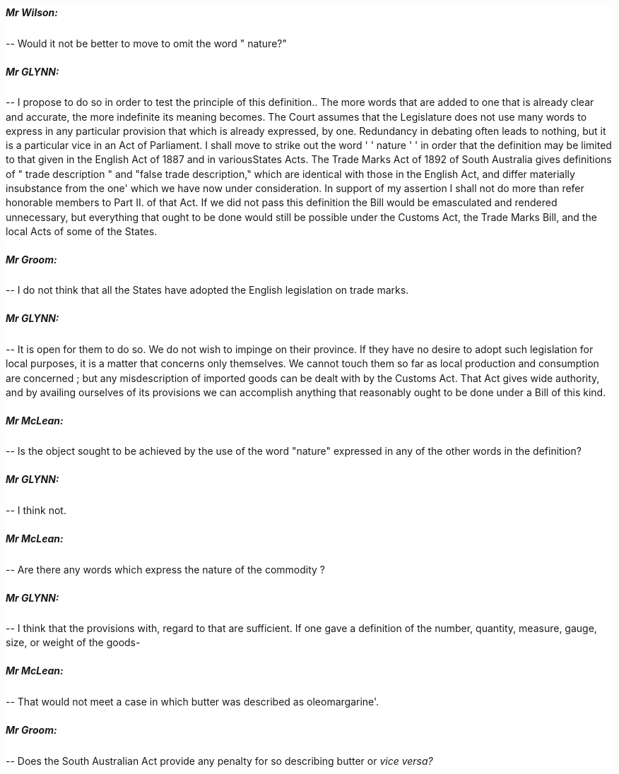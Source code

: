 ##### Mr Wilson:

-- Would it not be better to  move to omit the word " nature?" 

##### Mr GLYNN:

-- I propose to do so in order to test the principle of this definition.. The more words that are added to one that is already clear and accurate, the more indefinite its meaning becomes. The Court assumes that the Legislature does not use many words to express in any particular provision that which is already expressed, by one. Redundancy in debating often leads to nothing, but it is a particular vice in an Act of Parliament. I shall move to strike out the word ' ' nature ' ' in order that the definition may be limited to that given in the English Act of 1887 and in variousStates Acts. The Trade Marks Act of 1892 of South Australia gives definitions of " trade description " and "false trade description," which are identical with those in the English Act, and differ materially insubstance from the one' which we have now under consideration. In support of my assertion I shall not do more than refer honorable members to Part II. of that Act. If we did not pass this definition the Bill would be emasculated and rendered unnecessary, but everything that ought to be done would still be possible under the Customs Act, the Trade Marks Bill, and the local Acts of some of the States. 

##### Mr Groom:

-- I do not think that all the States have adopted the English legislation on trade marks. 

##### Mr GLYNN:

-- It is open for them to do so. We do not wish to impinge on their province. If they have no desire to adopt such legislation for local purposes, it is a matter that concerns only themselves. We cannot touch them so far as local production and consumption are concerned ; but any misdescription of imported goods can be dealt with by the Customs Act. That Act gives wide authority, and by availing ourselves of its provisions we can accomplish anything that reasonably ought to be done under a Bill of this kind. 

##### Mr McLean:

--  Is the object sought to be achieved by the use of the word "nature" expressed in any of the other words in the definition? 

##### Mr GLYNN:

-- I think not. 

##### Mr McLean:

--  Are there any words which express the nature of the commodity ? 

##### Mr GLYNN:

-- I think that the provisions with, regard to that are sufficient. If one gave a definition of the number, quantity, measure, gauge, size, or weight of the goods- 

##### Mr McLean:

--  That would not meet a case in which butter was described as oleomargarine'. 

##### Mr Groom:

--  Does the South Australian Act provide any penalty for so describing butter or  *vice versa?* 
